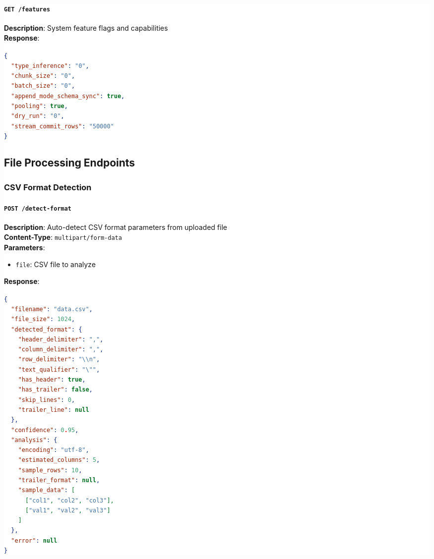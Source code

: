 #### `GET /features`
**Description**: System feature flags and capabilities  
**Response**:
```json
{
  "type_inference": "0",
  "chunk_size": "0",
  "batch_size": "0",
  "append_mode_schema_sync": true,
  "pooling": true,
  "dry_run": "0",
  "stream_commit_rows": "50000"
}
```

## File Processing Endpoints

### CSV Format Detection

#### `POST /detect-format`
**Description**: Auto-detect CSV format parameters from uploaded file  
**Content-Type**: `multipart/form-data`  
**Parameters**:
- `file`: CSV file to analyze

**Response**:
```json
{
  "filename": "data.csv",
  "file_size": 1024,
  "detected_format": {
    "header_delimiter": ",",
    "column_delimiter": ",",
    "row_delimiter": "\\n",
    "text_qualifier": "\"",
    "has_header": true,
    "has_trailer": false,
    "skip_lines": 0,
    "trailer_line": null
  },
  "confidence": 0.95,
  "analysis": {
    "encoding": "utf-8",
    "estimated_columns": 5,
    "sample_rows": 10,
    "trailer_format": null,
    "sample_data": [
      ["col1", "col2", "col3"],
      ["val1", "val2", "val3"]
    ]
  },
  "error": null
}
```
